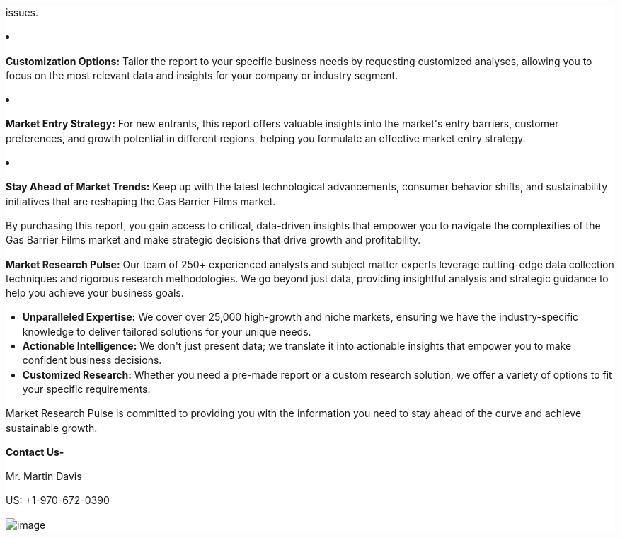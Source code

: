 issues.</p></li><li><p><strong>Customization Options:</strong> Tailor the report to your specific business needs by requesting customized analyses, allowing you to focus on the most relevant data and insights for your company or industry segment.</p></li><li><p><strong>Market Entry Strategy:</strong> For new entrants, this report offers valuable insights into the market's entry barriers, customer preferences, and growth potential in different regions, helping you formulate an effective market entry strategy.</p></li><li><p><strong>Stay Ahead of Market Trends:</strong> Keep up with the latest technological advancements, consumer behavior shifts, and sustainability initiatives that are reshaping the Gas Barrier Films market.</p></li></ol><p>By purchasing this report, you gain access to critical, data-driven insights that empower you to navigate the complexities of the Gas Barrier Films market and make strategic decisions that drive growth and profitability.</p><p><strong>Market Research Pulse:</strong>&nbsp;Our team of 250+ experienced analysts and subject matter experts leverage cutting-edge data collection techniques and rigorous research methodologies. We go beyond just data, providing insightful analysis and strategic guidance to help you achieve your business goals.</p><ul><li><strong>Unparalleled Expertise:</strong>&nbsp;We cover over 25,000 high-growth and niche markets, ensuring we have the industry-specific knowledge to deliver tailored solutions for your unique needs.</li><li><strong>Actionable Intelligence:</strong>&nbsp;We don't just present data; we translate it into actionable insights that empower you to make confident business decisions.</li><li><strong>Customized Research:</strong>&nbsp;Whether you need a pre-made report or a custom research solution, we offer a variety of options to fit your specific requirements.</li></ul><p>Market Research Pulse is committed to providing you with the information you need to stay ahead of the curve and achieve sustainable growth.</p><p><strong>Contact Us-</strong></p><p>Mr. Martin Davis</p><p>US: +1-970-672-0390</p>
![image](https://github.com/user-attachments/assets/0470b6d2-29ab-4e0e-929a-1e9d02213da9)
